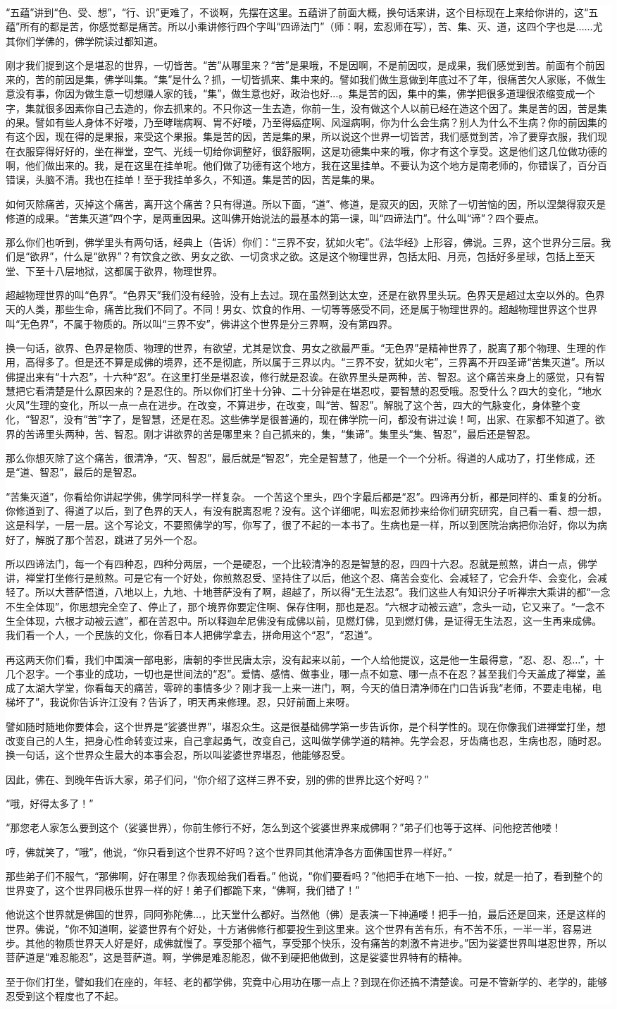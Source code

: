 “五蕴”讲到“色、受、想”，“行、识”更难了，不谈啊，先摆在这里。五蕴讲了前面大概，换句话来讲，这个目标现在上来给你讲的，这“五蕴”所有的都是苦，你感觉都是痛苦。所以小乘讲修行四个字叫“四谛法门”（师：啊，宏忍师在写），苦、集、灭、道，这四个字也是……尤其你们学佛的，佛学院读过都知道。

刚才我们提到这个是堪忍的世界，一切皆苦。“苦”从哪里来？“苦”是果哦，不是因啊，不是前因哎，是成果，我们感觉到苦。前面有个前因来的，苦的前因是集，佛学叫集。“集”是什么？抓，一切皆抓来、集中来的。譬如我们做生意做到年底过不了年，很痛苦欠人家账，不做生意没有事，你因为做生意一切想赚人家的钱，“集”，做生意也好，政治也好…。集是苦的因，集中的集，佛学把很多道理很浓缩变成一个字，集就很多因素你自己去造的，你去抓来的。不只你这一生去造，你前一生，没有做这个人以前已经在造这个因了。集是苦的因，苦是集的果。譬如有些人身体不好喽，乃至哮喘病啊、胃不好喽，乃至得癌症啊、风湿病啊，你为什么会生病？别人为什么不生病？你的前因集的有这个因，现在得的是果报，来受这个果报。集是苦的因，苦是集的果，所以说这个世界一切皆苦，我们感觉到苦，冷了要穿衣服，我们现在衣服穿得好好的，坐在禅堂，空气、光线一切给你调整好，很舒服啊，这是功德集中来的哦，你才有这个享受。这是他们这几位做功德的啊，他们做出来的。我，是在这里在挂单呢。他们做了功德有这个地方，我在这里挂单。不要认为这个地方是南老师的，你错误了，百分百错误，头脑不清。我也在挂单！至于我挂单多久，不知道。集是苦的因，苦是集的果。

如何灭除痛苦，灭掉这个痛苦，离开这个痛苦？只有得道。所以下面，“道”、修道，是寂灭的因，灭除了一切苦恼的因，所以涅槃得寂灭是修道的成果。“苦集灭道”四个字，是两重因果。这叫佛开始说法的最基本的第一课，叫“四谛法门”。什么叫“谛”？四个要点。

那么你们也听到，佛学里头有两句话，经典上（告诉）你们：“三界不安，犹如火宅”。《法华经》上形容，佛说。三界，这个世界分三层。我们是“欲界”，什么是“欲界”？有饮食之欲、男女之欲、一切贪求之欲。这是这个物理世界，包括太阳、月亮，包括好多星球，包括上至天堂、下至十八层地狱，这都属于欲界，物理世界。

超越物理世界的叫“色界”。“色界天”我们没有经验，没有上去过。现在虽然到达太空，还是在欲界里头玩。色界天是超过太空以外的。色界天的人类，那些生命，痛苦比我们不同了。不同！男女、饮食的作用、一切等等感受不同，还是属于物理世界的。超越物理世界这个世界叫“无色界”，不属于物质的。所以叫“三界不安”，佛讲这个世界是分三界啊，没有第四界。

换一句话，欲界、色界是物质、物理的世界，有欲望，尤其是饮食、男女之欲最严重。“无色界”是精神世界了，脱离了那个物理、生理的作用，高得多了。但是还不算是成佛的境界，还不是彻底，所以属于三界以内。“三界不安，犹如火宅”，三界离不开四圣谛“苦集灭道”。所以佛提出来有“十六忍”，十六种“忍”。在这里打坐是堪忍诶，修行就是忍诶。在欲界里头是两种，苦、智忍。这个痛苦来身上的感觉，只有智慧把它看清楚是什么原因来的？是忍住的。所以你们打坐十分钟、二十分钟是在堪忍哎，要智慧的忍受哦。忍受什么？四大的变化，“地水火风”生理的变化，所以一点一点在进步。在改变，不算进步，在改变，叫“苦、智忍”。解脱了这个苦，四大的气脉变化，身体整个变化，“智忍”，没有“苦”字了，是智慧，还是在忍。这些佛学是很普通的，现在佛学院一问，都没有讲过诶！呵，出家、在家都不知道了。欲界的苦谛里头两种，苦、智忍。刚才讲欲界的苦是哪里来？自己抓来的，集，“集谛”。集里头“集、智忍”，最后还是智忍。

那么你想灭除了这个痛苦，很清净，“灭、智忍”，最后就是“智忍”，完全是智慧了，他是一个一个分析。得道的人成功了，打坐修成，还是“道、智忍”，最后的是智忍。

“苦集灭道”，你看给你讲起学佛，佛学同科学一样复杂。 一个苦这个里头，四个字最后都是“忍”。四谛再分析，都是同样的、重复的分析。你修道到了、得道了以后，到了色界的天人，有没有脱离忍呢？没有。这个详细呢，叫宏忍师抄来给你们研究研究，自己看一看、想一想，这是科学，一层一层。这个写论文，不要照佛学的写，你写了，很了不起的一本书了。生病也是一样，所以到医院治病把你治好，你以为病好了，解脱了那个苦忍，跳进了另外一个忍。

所以四谛法门，每一个有四种忍，四种分两层，一个是硬忍，一个比较清净的忍是智慧的忍，四四十六忍。忍就是煎熬，讲白一点，佛学讲，禅堂打坐修行是煎熬。可是它有一个好处，你煎熬忍受、坚持住了以后，他这个忍、痛苦会变化、会减轻了，它会升华、会变化，会减轻了。所以大菩萨悟道，八地以上，九地、十地菩萨没有了啊，超越了，所以得“无生法忍”。我们这些人有知识分子听禅宗大乘讲的都“一念不生全体现”，你思想完全空了、停止了，那个境界你要定住啊、保存住啊，那也是忍。“六根才动被云遮”，念头一动，它又来了。“一念不生全体现，六根才动被云遮”，都在苦忍中。所以释迦牟尼佛没有成佛以前，见燃灯佛，见到燃灯佛，是证得无生法忍，这一生再来成佛。我们看一个人，一个民族的文化，你看日本人把佛学拿去，拼命用这个“忍”，“忍道”。

再这两天你们看，我们中国演一部电影，唐朝的李世民唐太宗，没有起来以前，一个人给他提议，这是他一生最得意，“忍、忍、忍…”，十几个忍字。一个事业的成功，一切也是世间法的“忍”。爱情、感情、做事业，哪一点不如意、哪一点不在忍？甚至我们今天盖成了禅堂，盖成了太湖大学堂，你看每天的痛苦，零碎的事情多少？刚才我一上来一进门，啊，今天的值日清净师在门口告诉我“老师，不要走电梯，电梯坏了”，我说你告诉许江没有？告诉了，明天再来修理。忍，只好前面上来呀。

譬如随时随地你要体会，这个世界是“娑婆世界”，堪忍众生。这是很基础佛学第一步告诉你，是个科学性的。现在你像我们进禅堂打坐，想改变自己的人生，把身心性命转变过来，自己拿起勇气，改变自己，这叫做学佛学道的精神。先学会忍，牙齿痛也忍，生病也忍，随时忍。换一句话，这个世界众生最大的本事会忍，所以叫娑婆世界堪忍，他能够忍受。

因此，佛在、到晚年告诉大家，弟子们问，“你介绍了这样三界不安，别的佛的世界比这个好吗？”

“哦，好得太多了！”

“那您老人家怎么要到这个（娑婆世界），你前生修行不好，怎么到这个娑婆世界来成佛啊？”弟子们也等于这样、问他挖苦他喽！

哼，佛就笑了，“哦”，他说，“你只看到这个世界不好吗？这个世界同其他清净各方面佛国世界一样好。”

那些弟子们不服气，“那佛啊，好在哪里？你表现给我们看看。” 他说，“你们要看吗？”他把手在地下一拍、一按，就是一拍了，看到整个的世界变了，这个世界同极乐世界一样的好！弟子们都跪下来，“佛啊，我们错了！”

他说这个世界就是佛国的世界，同阿弥陀佛…，比天堂什么都好。当然他（佛）是表演一下神通喽！把手一拍，最后还是回来，还是这样的世界。佛说，“你不知道啊，娑婆世界有个好处，十方诸佛修行都要投生到这里来。这个世界有苦有乐，有不苦不乐，一半一半，容易进步。其他的物质世界天人好是好，成佛就慢了。享受那个福气，享受那个快乐，没有痛苦的刺激不肯进步。”因为娑婆世界叫堪忍世界，所以菩萨道是“难忍能忍”，这是菩萨道。啊，学佛是难忍能忍，做不到硬把他做到，这是娑婆世界特有的精神。

至于你们打坐，譬如我们在座的，年轻、老的都学佛，究竟中心用功在哪一点上？到现在你还搞不清楚诶。可是不管新学的、老学的，能够忍受到这个程度也了不起。

